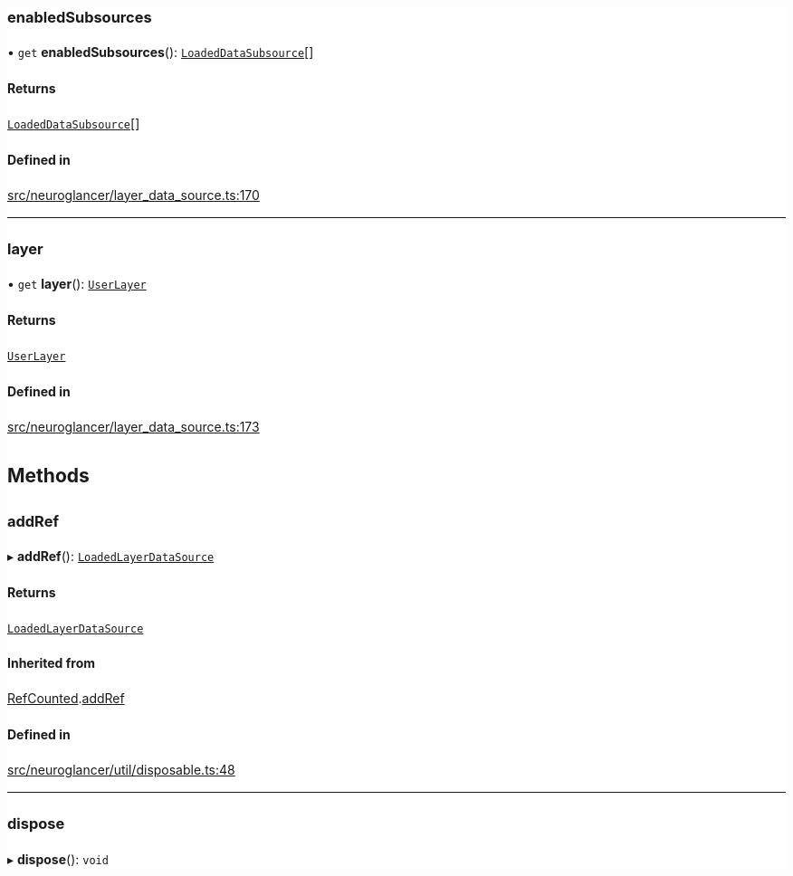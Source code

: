 ### enabledSubsources

• `get` **enabledSubsources**(): [`LoadedDataSubsource`](annotation_annotation_layer_state._internal_.LoadedDataSubsource.md)[]

#### Returns

[`LoadedDataSubsource`](annotation_annotation_layer_state._internal_.LoadedDataSubsource.md)[]

#### Defined in

[src/neuroglancer/layer_data_source.ts:170](https://github.com/ActiveBrainAtlas2/neuroglancer/blob/1beb5d34/src/neuroglancer/layer_data_source.ts#L170)

___

### layer

• `get` **layer**(): [`UserLayer`](annotation_annotation_layer_state._internal_.UserLayer.md)

#### Returns

[`UserLayer`](annotation_annotation_layer_state._internal_.UserLayer.md)

#### Defined in

[src/neuroglancer/layer_data_source.ts:173](https://github.com/ActiveBrainAtlas2/neuroglancer/blob/1beb5d34/src/neuroglancer/layer_data_source.ts#L173)

## Methods

### addRef

▸ **addRef**(): [`LoadedLayerDataSource`](annotation_annotation_layer_state._internal_.LoadedLayerDataSource.md)

#### Returns

[`LoadedLayerDataSource`](annotation_annotation_layer_state._internal_.LoadedLayerDataSource.md)

#### Inherited from

[RefCounted](util_disposable.RefCounted.md).[addRef](util_disposable.RefCounted.md#addref)

#### Defined in

[src/neuroglancer/util/disposable.ts:48](https://github.com/ActiveBrainAtlas2/neuroglancer/blob/1beb5d34/src/neuroglancer/util/disposable.ts#L48)

___

### dispose

▸ **dispose**(): `void`
